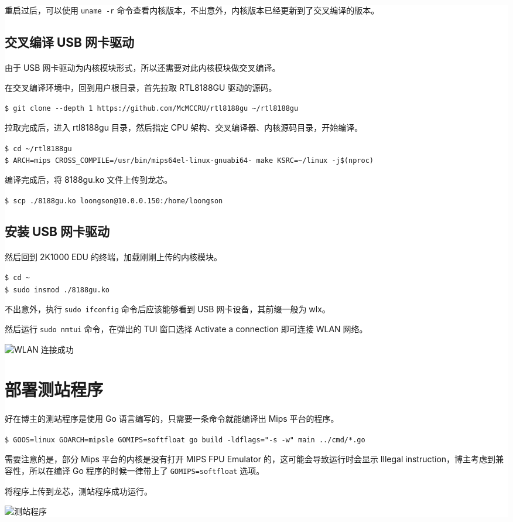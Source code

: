 重启过后，可以使用 `uname -r` 命令查看内核版本，不出意外，内核版本已经更新到了交叉编译的版本。

## 交叉编译 USB 网卡驱动

由于 USB 网卡驱动为内核模块形式，所以还需要对此内核模块做交叉编译。

在交叉编译环境中，回到用户根目录，首先拉取 RTL8188GU 驱动的源码。

```shell
$ git clone --depth 1 https://github.com/McMCCRU/rtl8188gu ~/rtl8188gu
```

拉取完成后，进入 rtl8188gu 目录，然后指定 CPU 架构、交叉编译器、内核源码目录，开始编译。

```shell
$ cd ~/rtl8188gu
$ ARCH=mips CROSS_COMPILE=/usr/bin/mips64el-linux-gnuabi64- make KSRC=~/linux -j$(nproc)
```

编译完成后，将 8188gu.ko 文件上传到龙芯。

```shell
$ scp ./8188gu.ko loongson@10.0.0.150:/home/loongson
```

## 安装 USB 网卡驱动

然后回到 2K1000 EDU 的终端，加载刚刚上传的内核模块。

```shell
$ cd ~
$ sudo insmod ./8188gu.ko
```

不出意外，执行 `sudo ifconfig` 命令后应该能够看到 USB 网卡设备，其前缀一般为 wlx。

然后运行 `sudo nmtui` 命令，在弹出的 TUI 窗口选择 Activate a connection 即可连接 WLAN 网络。

![WLAN 连接成功](https://c.ibcl.us/Loongson-Kernel_20230520/4.png)

# 部署测站程序

好在博主的测站程序是使用 Go 语言编写的，只需要一条命令就能编译出 Mips 平台的程序。

```shell
$ GOOS=linux GOARCH=mipsle GOMIPS=softfloat go build -ldflags="-s -w" main ../cmd/*.go
```

需要注意的是，部分 Mips 平台的内核是没有打开 MIPS FPU Emulator 的，这可能会导致运行时会显示 Illegal instruction，博主考虑到兼容性，所以在编译 Go 程序的时候一律带上了 `GOMIPS=softfloat` 选项。

将程序上传到龙芯，测站程序成功运行。

![测站程序](https://c.ibcl.us/Loongson-Kernel_20230520/5.png)
